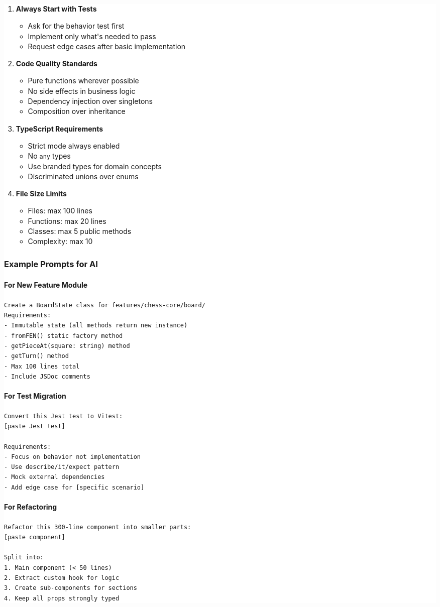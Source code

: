 1. **Always Start with Tests**
   - Ask for the behavior test first
   - Implement only what's needed to pass
   - Request edge cases after basic implementation

2. **Code Quality Standards**
   - Pure functions wherever possible
   - No side effects in business logic
   - Dependency injection over singletons
   - Composition over inheritance

3. **TypeScript Requirements**
   - Strict mode always enabled
   - No `any` types
   - Use branded types for domain concepts
   - Discriminated unions over enums

4. **File Size Limits**
   - Files: max 100 lines
   - Functions: max 20 lines
   - Classes: max 5 public methods
   - Complexity: max 10

### Example Prompts for AI

#### For New Feature Module

```
Create a BoardState class for features/chess-core/board/
Requirements:
- Immutable state (all methods return new instance)
- fromFEN() static factory method
- getPieceAt(square: string) method
- getTurn() method
- Max 100 lines total
- Include JSDoc comments
```

#### For Test Migration

```
Convert this Jest test to Vitest:
[paste Jest test]

Requirements:
- Focus on behavior not implementation
- Use describe/it/expect pattern
- Mock external dependencies
- Add edge case for [specific scenario]
```

#### For Refactoring

```
Refactor this 300-line component into smaller parts:
[paste component]

Split into:
1. Main component (< 50 lines)
2. Extract custom hook for logic
3. Create sub-components for sections
4. Keep all props strongly typed
```
